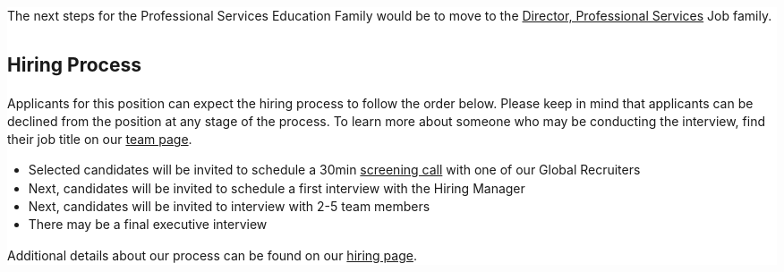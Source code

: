 The next steps for the Professional Services Education Family would be to move to the [Director, Professional Services](/job-families/sales/director-of-professional-services/) Job family.

## Hiring Process

Applicants for this position can expect the hiring process to follow the order below. Please keep in mind that applicants can be declined from the position at any stage of the process. To learn more about someone who may be conducting the interview, find their job title on our [team page](/handbook/company/team/).

- Selected candidates will be invited to schedule a 30min [screening call](/handbook/hiring/interviewing/#screening-call) with one of our Global Recruiters
- Next, candidates will be invited to schedule a first interview with the Hiring Manager
- Next, candidates will be invited to interview with 2-5 team members
- There may be a final executive interview

Additional details about our process can be found on our [hiring page](/handbook/hiring/).
